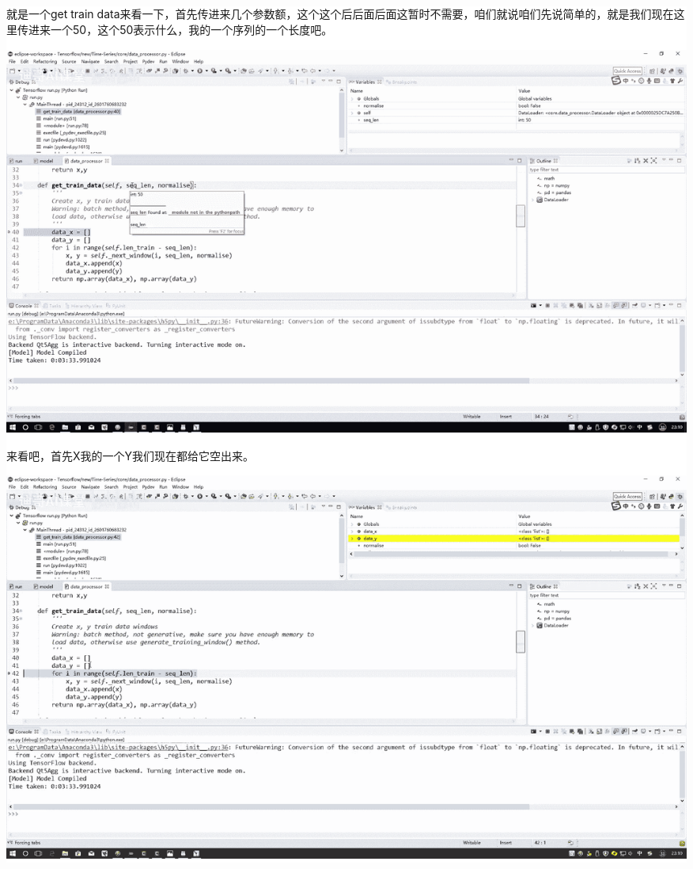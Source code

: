 就是一个get train data来看一下，首先传进来几个参数额，这个这个后后面后面这暂时不需要，咱们就说咱们先说简单的，就是我们现在这里传进来一个50，这个50表示什么，我的一个序列的一个长度吧。



![](img/f6e5d8b280755015a548f5291e1fd5ed_8.png)

来看吧，首先X我的一个Y我们现在都给它空出来。

![](img/f6e5d8b280755015a548f5291e1fd5ed_10.png)
